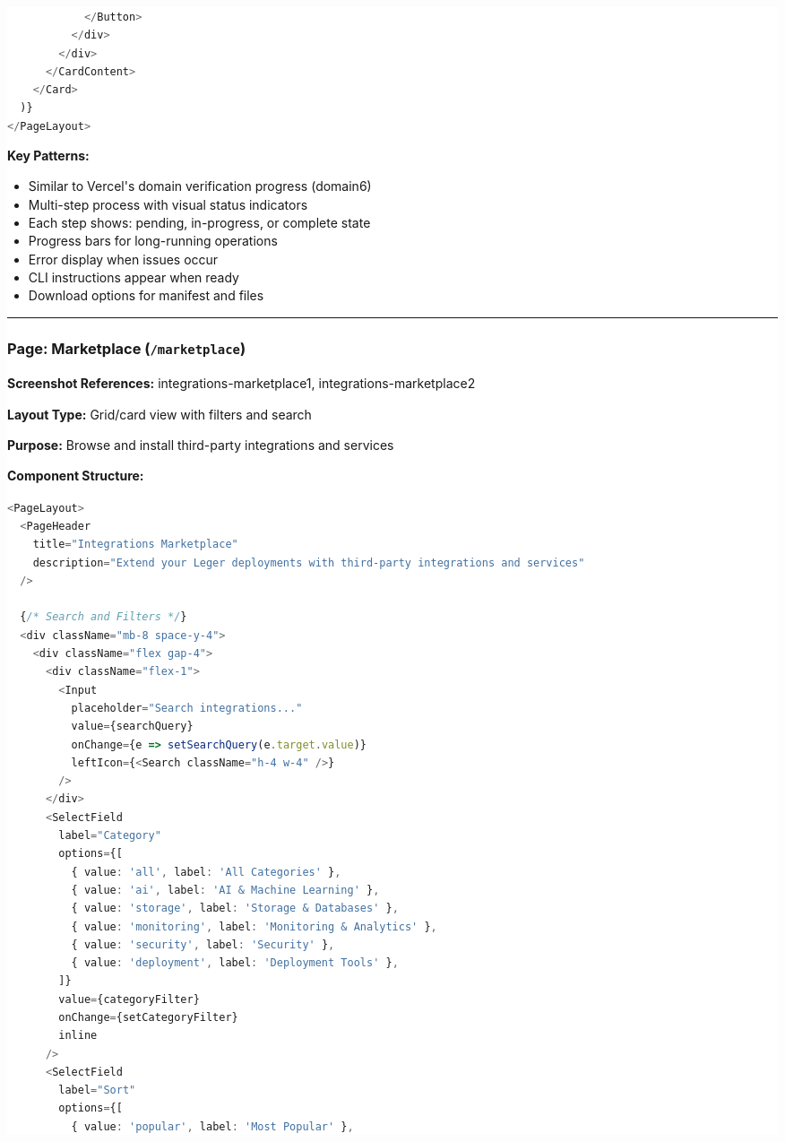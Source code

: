 ```typescript
            </Button>
          </div>
        </div>
      </CardContent>
    </Card>
  )}
</PageLayout>
```

**Key Patterns:**
- Similar to Vercel's domain verification progress (domain6)
- Multi-step process with visual status indicators
- Each step shows: pending, in-progress, or complete state
- Progress bars for long-running operations
- Error display when issues occur
- CLI instructions appear when ready
- Download options for manifest and files

---

### Page: Marketplace (`/marketplace`)

**Screenshot References:** integrations-marketplace1, integrations-marketplace2

**Layout Type:** Grid/card view with filters and search

**Purpose:** Browse and install third-party integrations and services

**Component Structure:**
```typescript
<PageLayout>
  <PageHeader
    title="Integrations Marketplace"
    description="Extend your Leger deployments with third-party integrations and services"
  />
  
  {/* Search and Filters */}
  <div className="mb-8 space-y-4">
    <div className="flex gap-4">
      <div className="flex-1">
        <Input
          placeholder="Search integrations..."
          value={searchQuery}
          onChange={e => setSearchQuery(e.target.value)}
          leftIcon={<Search className="h-4 w-4" />}
        />
      </div>
      <SelectField
        label="Category"
        options={[
          { value: 'all', label: 'All Categories' },
          { value: 'ai', label: 'AI & Machine Learning' },
          { value: 'storage', label: 'Storage & Databases' },
          { value: 'monitoring', label: 'Monitoring & Analytics' },
          { value: 'security', label: 'Security' },
          { value: 'deployment', label: 'Deployment Tools' },
        ]}
        value={categoryFilter}
        onChange={setCategoryFilter}
        inline
      />
      <SelectField
        label="Sort"
        options={[
          { value: 'popular', label: 'Most Popular' },
```